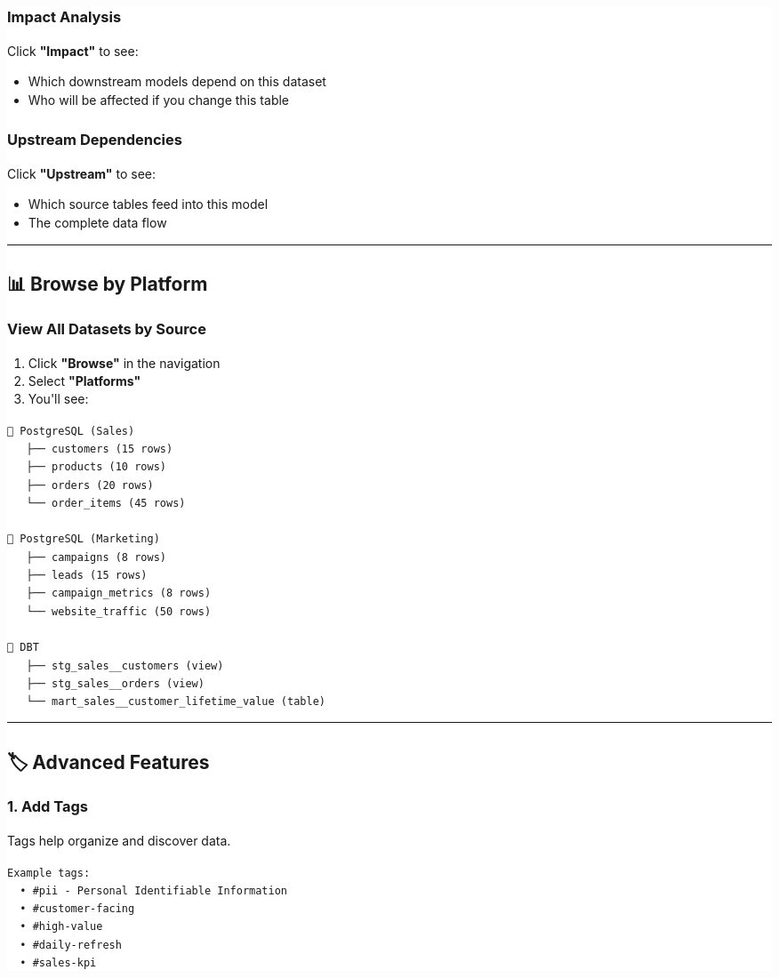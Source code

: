 ### Impact Analysis

Click **"Impact"** to see:
- Which downstream models depend on this dataset
- Who will be affected if you change this table

### Upstream Dependencies

Click **"Upstream"** to see:
- Which source tables feed into this model
- The complete data flow

---

## 📊 Browse by Platform

### View All Datasets by Source

1. Click **"Browse"** in the navigation
2. Select **"Platforms"**
3. You'll see:

```
📁 PostgreSQL (Sales)
   ├── customers (15 rows)
   ├── products (10 rows)
   ├── orders (20 rows)
   └── order_items (45 rows)

📁 PostgreSQL (Marketing)
   ├── campaigns (8 rows)
   ├── leads (15 rows)
   ├── campaign_metrics (8 rows)
   └── website_traffic (50 rows)

📁 DBT
   ├── stg_sales__customers (view)
   ├── stg_sales__orders (view)
   └── mart_sales__customer_lifetime_value (table)
```

---

## 🏷️ Advanced Features

### 1. Add Tags

Tags help organize and discover data.

```
Example tags:
  • #pii - Personal Identifiable Information
  • #customer-facing
  • #high-value
  • #daily-refresh
  • #sales-kpi
```
